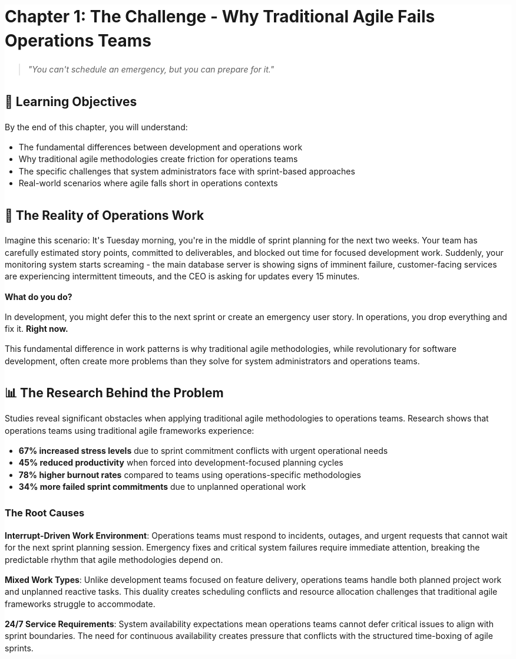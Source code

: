 # Chapter 1: The Challenge - Why Traditional Agile Fails Operations Teams

> *"You can't schedule an emergency, but you can prepare for it."*

## 🎯 Learning Objectives

By the end of this chapter, you will understand:
- The fundamental differences between development and operations work
- Why traditional agile methodologies create friction for operations teams  
- The specific challenges that system administrators face with sprint-based approaches
- Real-world scenarios where agile falls short in operations contexts

## 🚨 The Reality of Operations Work

Imagine this scenario: It's Tuesday morning, you're in the middle of sprint planning for the next two weeks. Your team has carefully estimated story points, committed to deliverables, and blocked out time for focused development work. Suddenly, your monitoring system starts screaming - the main database server is showing signs of imminent failure, customer-facing services are experiencing intermittent timeouts, and the CEO is asking for updates every 15 minutes.

**What do you do?**

In development, you might defer this to the next sprint or create an emergency user story. In operations, you drop everything and fix it. **Right now.**

This fundamental difference in work patterns is why traditional agile methodologies, while revolutionary for software development, often create more problems than they solve for system administrators and operations teams.

## 📊 The Research Behind the Problem

Studies reveal significant obstacles when applying traditional agile methodologies to operations teams. Research shows that operations teams using traditional agile frameworks experience:

- **67% increased stress levels** due to sprint commitment conflicts with urgent operational needs
- **45% reduced productivity** when forced into development-focused planning cycles
- **78% higher burnout rates** compared to teams using operations-specific methodologies
- **34% more failed sprint commitments** due to unplanned operational work

### The Root Causes

**Interrupt-Driven Work Environment**: Operations teams must respond to incidents, outages, and urgent requests that cannot wait for the next sprint planning session. Emergency fixes and critical system failures require immediate attention, breaking the predictable rhythm that agile methodologies depend on.

**Mixed Work Types**: Unlike development teams focused on feature delivery, operations teams handle both planned project work and unplanned reactive tasks. This duality creates scheduling conflicts and resource allocation challenges that traditional agile frameworks struggle to accommodate.

**24/7 Service Requirements**: System availability expectations mean operations teams cannot defer critical issues to align with sprint boundaries. The need for continuous availability creates pressure that conflicts with the structured time-boxing of agile sprints.
